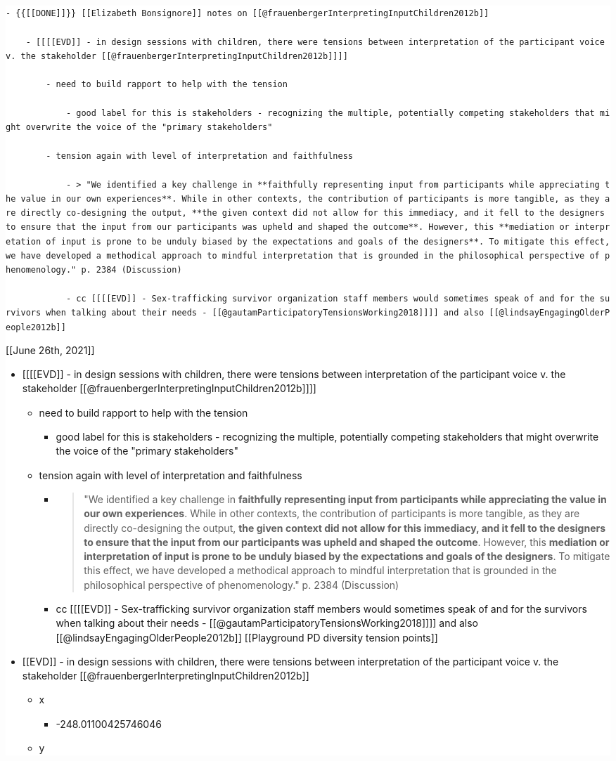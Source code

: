     - {{[[DONE]]}} [[Elizabeth Bonsignore]] notes on [[@frauenbergerInterpretingInputChildren2012b]]

        - [[[[EVD]] - in design sessions with children, there were tensions between interpretation of the participant voice v. the stakeholder [[@frauenbergerInterpretingInputChildren2012b]]]]

            - need to build rapport to help with the tension

                - good label for this is stakeholders - recognizing the multiple, potentially competing stakeholders that might overwrite the voice of the "primary stakeholders"

            - tension again with level of interpretation and faithfulness

                - > "We identified a key challenge in **faithfully representing input from participants while appreciating the value in our own experiences**. While in other contexts, the contribution of participants is more tangible, as they are directly co-designing the output, **the given context did not allow for this immediacy, and it fell to the designers to ensure that the input from our participants was upheld and shaped the outcome**. However, this **mediation or interpretation of input is prone to be unduly biased by the expectations and goals of the designers**. To mitigate this effect, we have developed a methodical approach to mindful interpretation that is grounded in the philosophical perspective of phenomenology." p. 2384 (Discussion)

                - cc [[[[EVD]] - Sex-trafficking survivor organization staff members would sometimes speak of and for the survivors when talking about their needs - [[@gautamParticipatoryTensionsWorking2018]]]] and also [[@lindsayEngagingOlderPeople2012b]]
[[June 26th, 2021]]

- [[[[EVD]] - in design sessions with children, there were tensions between interpretation of the participant voice v. the stakeholder [[@frauenbergerInterpretingInputChildren2012b]]]]

    - need to build rapport to help with the tension

        - good label for this is stakeholders - recognizing the multiple, potentially competing stakeholders that might overwrite the voice of the "primary stakeholders"

    - tension again with level of interpretation and faithfulness

        - > "We identified a key challenge in **faithfully representing input from participants while appreciating the value in our own experiences**. While in other contexts, the contribution of participants is more tangible, as they are directly co-designing the output, **the given context did not allow for this immediacy, and it fell to the designers to ensure that the input from our participants was upheld and shaped the outcome**. However, this **mediation or interpretation of input is prone to be unduly biased by the expectations and goals of the designers**. To mitigate this effect, we have developed a methodical approach to mindful interpretation that is grounded in the philosophical perspective of phenomenology." p. 2384 (Discussion)

        - cc [[[[EVD]] - Sex-trafficking survivor organization staff members would sometimes speak of and for the survivors when talking about their needs - [[@gautamParticipatoryTensionsWorking2018]]]] and also [[@lindsayEngagingOlderPeople2012b]]
[[Playground PD diversity tension points]]

- [[EVD]] - in design sessions with children, there were tensions between interpretation of the participant voice v. the stakeholder [[@frauenbergerInterpretingInputChildren2012b]]

    - x

        - -248.01100425746046

    - y
